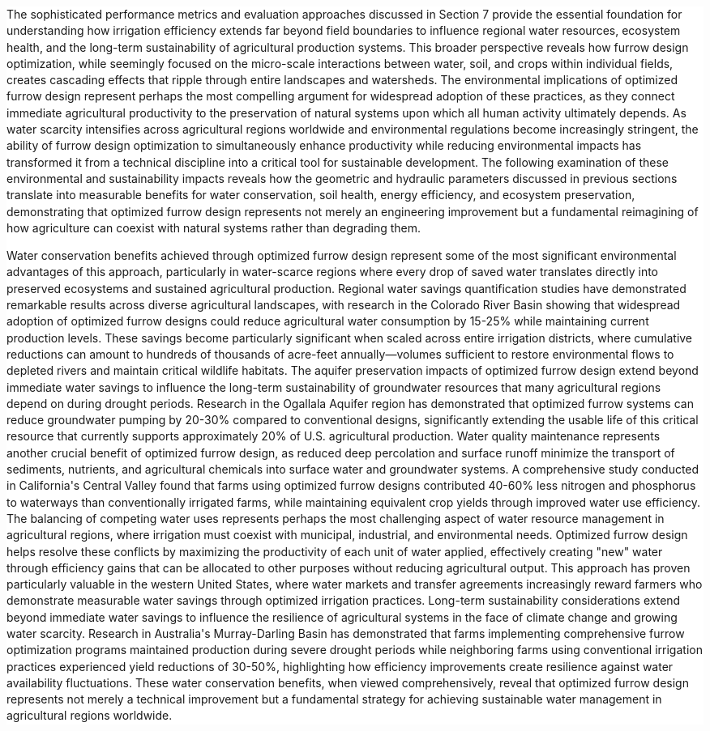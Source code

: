 The sophisticated performance metrics and evaluation approaches discussed in Section 7 provide the essential foundation for understanding how irrigation efficiency extends far beyond field boundaries to influence regional water resources, ecosystem health, and the long-term sustainability of agricultural production systems. This broader perspective reveals how furrow design optimization, while seemingly focused on the micro-scale interactions between water, soil, and crops within individual fields, creates cascading effects that ripple through entire landscapes and watersheds. The environmental implications of optimized furrow design represent perhaps the most compelling argument for widespread adoption of these practices, as they connect immediate agricultural productivity to the preservation of natural systems upon which all human activity ultimately depends. As water scarcity intensifies across agricultural regions worldwide and environmental regulations become increasingly stringent, the ability of furrow design optimization to simultaneously enhance productivity while reducing environmental impacts has transformed it from a technical discipline into a critical tool for sustainable development. The following examination of these environmental and sustainability impacts reveals how the geometric and hydraulic parameters discussed in previous sections translate into measurable benefits for water conservation, soil health, energy efficiency, and ecosystem preservation, demonstrating that optimized furrow design represents not merely an engineering improvement but a fundamental reimagining of how agriculture can coexist with natural systems rather than degrading them.

Water conservation benefits achieved through optimized furrow design represent some of the most significant environmental advantages of this approach, particularly in water-scarce regions where every drop of saved water translates directly into preserved ecosystems and sustained agricultural production. Regional water savings quantification studies have demonstrated remarkable results across diverse agricultural landscapes, with research in the Colorado River Basin showing that widespread adoption of optimized furrow designs could reduce agricultural water consumption by 15-25% while maintaining current production levels. These savings become particularly significant when scaled across entire irrigation districts, where cumulative reductions can amount to hundreds of thousands of acre-feet annually—volumes sufficient to restore environmental flows to depleted rivers and maintain critical wildlife habitats. The aquifer preservation impacts of optimized furrow design extend beyond immediate water savings to influence the long-term sustainability of groundwater resources that many agricultural regions depend on during drought periods. Research in the Ogallala Aquifer region has demonstrated that optimized furrow systems can reduce groundwater pumping by 20-30% compared to conventional designs, significantly extending the usable life of this critical resource that currently supports approximately 20% of U.S. agricultural production. Water quality maintenance represents another crucial benefit of optimized furrow design, as reduced deep percolation and surface runoff minimize the transport of sediments, nutrients, and agricultural chemicals into surface water and groundwater systems. A comprehensive study conducted in California's Central Valley found that farms using optimized furrow designs contributed 40-60% less nitrogen and phosphorus to waterways than conventionally irrigated farms, while maintaining equivalent crop yields through improved water use efficiency. The balancing of competing water uses represents perhaps the most challenging aspect of water resource management in agricultural regions, where irrigation must coexist with municipal, industrial, and environmental needs. Optimized furrow design helps resolve these conflicts by maximizing the productivity of each unit of water applied, effectively creating "new" water through efficiency gains that can be allocated to other purposes without reducing agricultural output. This approach has proven particularly valuable in the western United States, where water markets and transfer agreements increasingly reward farmers who demonstrate measurable water savings through optimized irrigation practices. Long-term sustainability considerations extend beyond immediate water savings to influence the resilience of agricultural systems in the face of climate change and growing water scarcity. Research in Australia's Murray-Darling Basin has demonstrated that farms implementing comprehensive furrow optimization programs maintained production during severe drought periods while neighboring farms using conventional irrigation practices experienced yield reductions of 30-50%, highlighting how efficiency improvements create resilience against water availability fluctuations. These water conservation benefits, when viewed comprehensively, reveal that optimized furrow design represents not merely a technical improvement but a fundamental strategy for achieving sustainable water management in agricultural regions worldwide.
